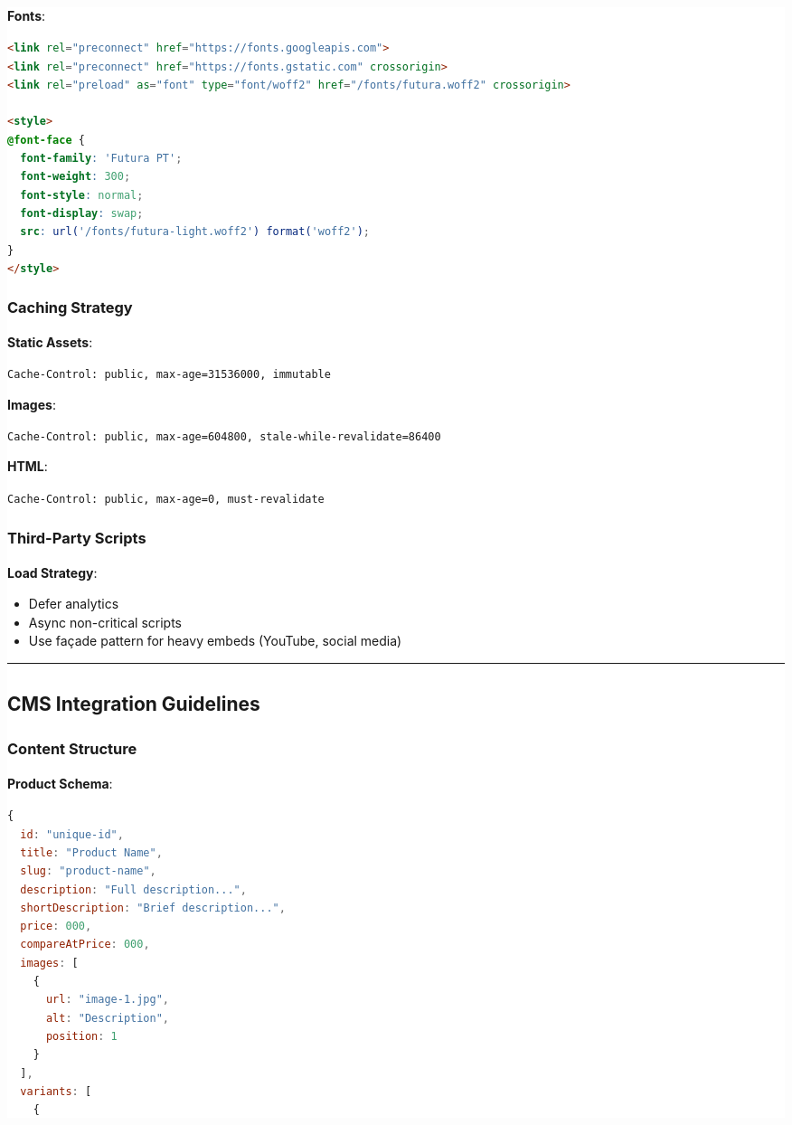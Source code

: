 **Fonts**:
```html
<link rel="preconnect" href="https://fonts.googleapis.com">
<link rel="preconnect" href="https://fonts.gstatic.com" crossorigin>
<link rel="preload" as="font" type="font/woff2" href="/fonts/futura.woff2" crossorigin>

<style>
@font-face {
  font-family: 'Futura PT';
  font-weight: 300;
  font-style: normal;
  font-display: swap;
  src: url('/fonts/futura-light.woff2') format('woff2');
}
</style>
```

### Caching Strategy

**Static Assets**:
```
Cache-Control: public, max-age=31536000, immutable
```

**Images**:
```
Cache-Control: public, max-age=604800, stale-while-revalidate=86400
```

**HTML**:
```
Cache-Control: public, max-age=0, must-revalidate
```

### Third-Party Scripts

**Load Strategy**:
- Defer analytics
- Async non-critical scripts
- Use façade pattern for heavy embeds (YouTube, social media)

---

## CMS Integration Guidelines

### Content Structure

**Product Schema**:
```javascript
{
  id: "unique-id",
  title: "Product Name",
  slug: "product-name",
  description: "Full description...",
  shortDescription: "Brief description...",
  price: 000,
  compareAtPrice: 000,
  images: [
    {
      url: "image-1.jpg",
      alt: "Description",
      position: 1
    }
  ],
  variants: [
    {
```